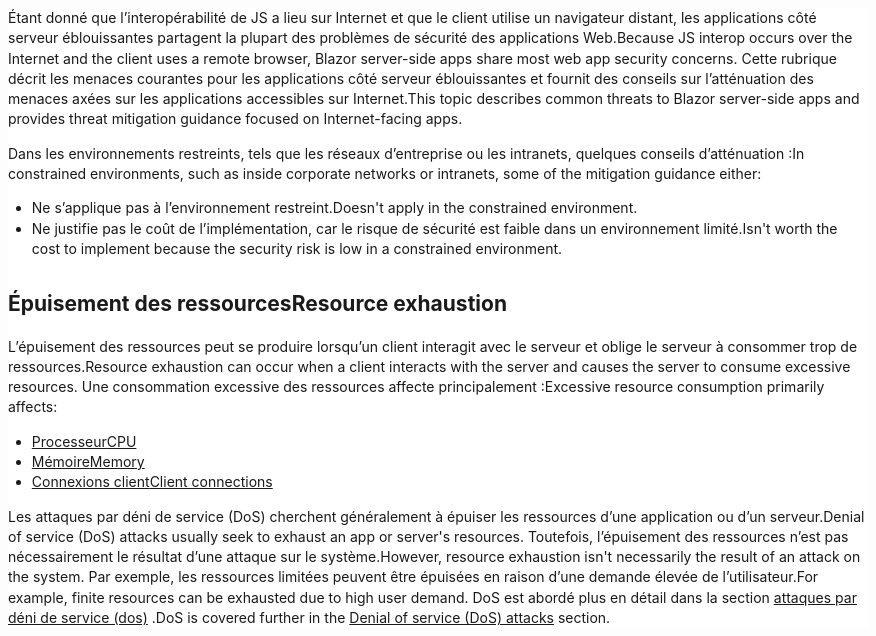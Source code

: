 <span data-ttu-id="c9206-111">Étant donné que l’interopérabilité de JS a lieu sur Internet et que le client utilise un navigateur distant, les applications côté serveur éblouissantes partagent la plupart des problèmes de sécurité des applications Web.</span><span class="sxs-lookup"><span data-stu-id="c9206-111">Because JS interop occurs over the Internet and the client uses a remote browser, Blazor server-side apps share most web app security concerns.</span></span> <span data-ttu-id="c9206-112">Cette rubrique décrit les menaces courantes pour les applications côté serveur éblouissantes et fournit des conseils sur l’atténuation des menaces axées sur les applications accessibles sur Internet.</span><span class="sxs-lookup"><span data-stu-id="c9206-112">This topic describes common threats to Blazor server-side apps and provides threat mitigation guidance focused on Internet-facing apps.</span></span>

<span data-ttu-id="c9206-113">Dans les environnements restreints, tels que les réseaux d’entreprise ou les intranets, quelques conseils d’atténuation :</span><span class="sxs-lookup"><span data-stu-id="c9206-113">In constrained environments, such as inside corporate networks or intranets, some of the mitigation guidance either:</span></span>

* <span data-ttu-id="c9206-114">Ne s’applique pas à l’environnement restreint.</span><span class="sxs-lookup"><span data-stu-id="c9206-114">Doesn't apply in the constrained environment.</span></span>
* <span data-ttu-id="c9206-115">Ne justifie pas le coût de l’implémentation, car le risque de sécurité est faible dans un environnement limité.</span><span class="sxs-lookup"><span data-stu-id="c9206-115">Isn't worth the cost to implement because the security risk is low in a constrained environment.</span></span>

## <a name="resource-exhaustion"></a><span data-ttu-id="c9206-116">Épuisement des ressources</span><span class="sxs-lookup"><span data-stu-id="c9206-116">Resource exhaustion</span></span>

<span data-ttu-id="c9206-117">L’épuisement des ressources peut se produire lorsqu’un client interagit avec le serveur et oblige le serveur à consommer trop de ressources.</span><span class="sxs-lookup"><span data-stu-id="c9206-117">Resource exhaustion can occur when a client interacts with the server and causes the server to consume excessive resources.</span></span> <span data-ttu-id="c9206-118">Une consommation excessive des ressources affecte principalement :</span><span class="sxs-lookup"><span data-stu-id="c9206-118">Excessive resource consumption primarily affects:</span></span>

* [<span data-ttu-id="c9206-119">Processeur</span><span class="sxs-lookup"><span data-stu-id="c9206-119">CPU</span></span>](#cpu)
* [<span data-ttu-id="c9206-120">Mémoire</span><span class="sxs-lookup"><span data-stu-id="c9206-120">Memory</span></span>](#memory)
* [<span data-ttu-id="c9206-121">Connexions client</span><span class="sxs-lookup"><span data-stu-id="c9206-121">Client connections</span></span>](#client-connections)

<span data-ttu-id="c9206-122">Les attaques par déni de service (DoS) cherchent généralement à épuiser les ressources d’une application ou d’un serveur.</span><span class="sxs-lookup"><span data-stu-id="c9206-122">Denial of service (DoS) attacks usually seek to exhaust an app or server's resources.</span></span> <span data-ttu-id="c9206-123">Toutefois, l’épuisement des ressources n’est pas nécessairement le résultat d’une attaque sur le système.</span><span class="sxs-lookup"><span data-stu-id="c9206-123">However, resource exhaustion isn't necessarily the result of an attack on the system.</span></span> <span data-ttu-id="c9206-124">Par exemple, les ressources limitées peuvent être épuisées en raison d’une demande élevée de l’utilisateur.</span><span class="sxs-lookup"><span data-stu-id="c9206-124">For example, finite resources can be exhausted due to high user demand.</span></span> <span data-ttu-id="c9206-125">DoS est abordé plus en détail dans la section [attaques par déni de service (dos)](#denial-of-service-dos-attacks) .</span><span class="sxs-lookup"><span data-stu-id="c9206-125">DoS is covered further in the [Denial of service (DoS) attacks](#denial-of-service-dos-attacks) section.</span></span>
